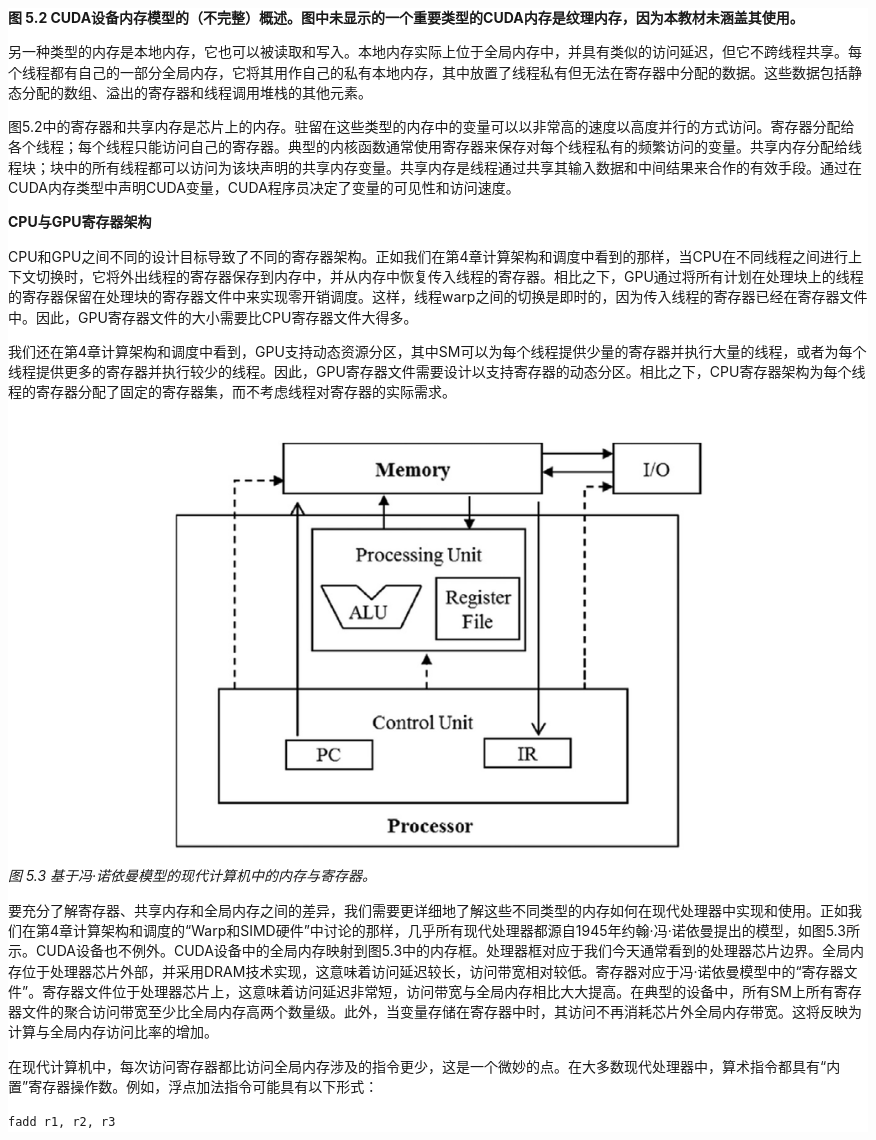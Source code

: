 **图 5.2 CUDA设备内存模型的（不完整）概述。图中未显示的一个重要类型的CUDA内存是纹理内存，因为本教材未涵盖其使用。**


另一种类型的内存是本地内存，它也可以被读取和写入。本地内存实际上位于全局内存中，并具有类似的访问延迟，但它不跨线程共享。每个线程都有自己的一部分全局内存，它将其用作自己的私有本地内存，其中放置了线程私有但无法在寄存器中分配的数据。这些数据包括静态分配的数组、溢出的寄存器和线程调用堆栈的其他元素。

图5.2中的寄存器和共享内存是芯片上的内存。驻留在这些类型的内存中的变量可以以非常高的速度以高度并行的方式访问。寄存器分配给各个线程；每个线程只能访问自己的寄存器。典型的内核函数通常使用寄存器来保存对每个线程私有的频繁访问的变量。共享内存分配给线程块；块中的所有线程都可以访问为该块声明的共享内存变量。共享内存是线程通过共享其输入数据和中间结果来合作的有效手段。通过在CUDA内存类型中声明CUDA变量，CUDA程序员决定了变量的可见性和访问速度。


**CPU与GPU寄存器架构**

CPU和GPU之间不同的设计目标导致了不同的寄存器架构。正如我们在第4章计算架构和调度中看到的那样，当CPU在不同线程之间进行上下文切换时，它将外出线程的寄存器保存到内存中，并从内存中恢复传入线程的寄存器。相比之下，GPU通过将所有计划在处理块上的线程的寄存器保留在处理块的寄存器文件中来实现零开销调度。这样，线程warp之间的切换是即时的，因为传入线程的寄存器已经在寄存器文件中。因此，GPU寄存器文件的大小需要比CPU寄存器文件大得多。

我们还在第4章计算架构和调度中看到，GPU支持动态资源分区，其中SM可以为每个线程提供少量的寄存器并执行大量的线程，或者为每个线程提供更多的寄存器并执行较少的线程。因此，GPU寄存器文件需要设计以支持寄存器的动态分区。相比之下，CPU寄存器架构为每个线程的寄存器分配了固定的寄存器集，而不考虑线程对寄存器的实际需求。


<a>![](/img/pmpp/ch5/4.png)</a>
*图 5.3 基于冯·诺依曼模型的现代计算机中的内存与寄存器。*

要充分了解寄存器、共享内存和全局内存之间的差异，我们需要更详细地了解这些不同类型的内存如何在现代处理器中实现和使用。正如我们在第4章计算架构和调度的“Warp和SIMD硬件”中讨论的那样，几乎所有现代处理器都源自1945年约翰·冯·诺依曼提出的模型，如图5.3所示。CUDA设备也不例外。CUDA设备中的全局内存映射到图5.3中的内存框。处理器框对应于我们今天通常看到的处理器芯片边界。全局内存位于处理器芯片外部，并采用DRAM技术实现，这意味着访问延迟较长，访问带宽相对较低。寄存器对应于冯·诺依曼模型中的“寄存器文件”。寄存器文件位于处理器芯片上，这意味着访问延迟非常短，访问带宽与全局内存相比大大提高。在典型的设备中，所有SM上所有寄存器文件的聚合访问带宽至少比全局内存高两个数量级。此外，当变量存储在寄存器中时，其访问不再消耗芯片外全局内存带宽。这将反映为计算与全局内存访问比率的增加。


在现代计算机中，每次访问寄存器都比访问全局内存涉及的指令更少，这是一个微妙的点。在大多数现代处理器中，算术指令都具有“内置”寄存器操作数。例如，浮点加法指令可能具有以下形式：

```
fadd r1, r2, r3
```
